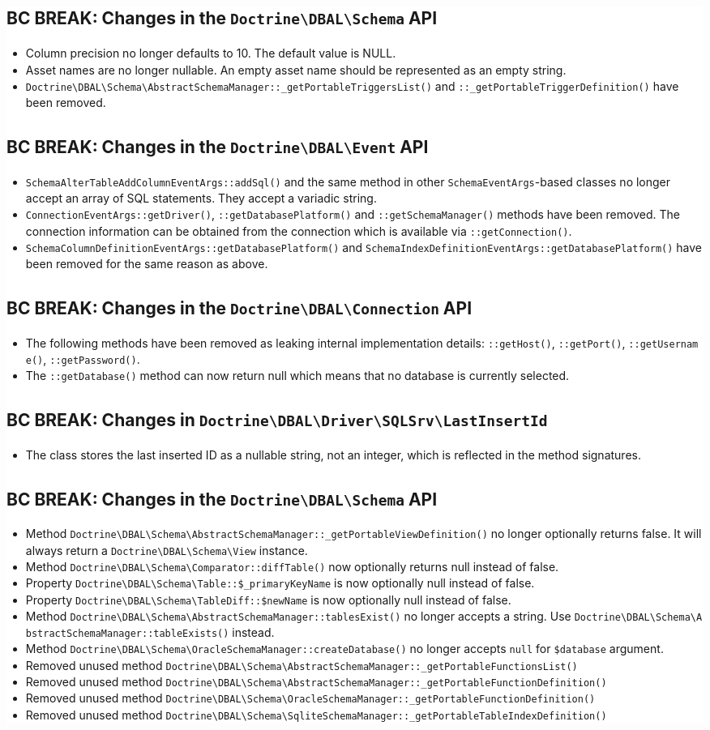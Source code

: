 ## BC BREAK: Changes in the `Doctrine\DBAL\Schema` API

- Column precision no longer defaults to 10. The default value is NULL.
- Asset names are no longer nullable. An empty asset name should be represented as an empty string.
- `Doctrine\DBAL\Schema\AbstractSchemaManager::_getPortableTriggersList()` and `::_getPortableTriggerDefinition()` have been removed.

## BC BREAK: Changes in the `Doctrine\DBAL\Event` API

- `SchemaAlterTableAddColumnEventArgs::addSql()` and the same method in other `SchemaEventArgs`-based classes no longer accept an array of SQL statements. They accept a variadic string.
- `ConnectionEventArgs::getDriver()`, `::getDatabasePlatform()` and `::getSchemaManager()` methods have been removed. The connection information can be obtained from the connection which is available via `::getConnection()`.
- `SchemaColumnDefinitionEventArgs::getDatabasePlatform()` and `SchemaIndexDefinitionEventArgs::getDatabasePlatform()` have been removed for the same reason as above.

## BC BREAK: Changes in the `Doctrine\DBAL\Connection` API

- The following methods have been removed as leaking internal implementation details: `::getHost()`, `::getPort()`, `::getUsername()`, `::getPassword()`.
- The `::getDatabase()` method can now return null which means that no database is currently selected.

## BC BREAK: Changes in `Doctrine\DBAL\Driver\SQLSrv\LastInsertId`

- The class stores the last inserted ID as a nullable string, not an integer, which is reflected in the method signatures.

## BC BREAK: Changes in the `Doctrine\DBAL\Schema` API

- Method `Doctrine\DBAL\Schema\AbstractSchemaManager::_getPortableViewDefinition()` no longer optionally returns false. It will always return a `Doctrine\DBAL\Schema\View` instance.
- Method `Doctrine\DBAL\Schema\Comparator::diffTable()` now optionally returns null instead of false.
- Property `Doctrine\DBAL\Schema\Table::$_primaryKeyName` is now optionally null instead of false.
- Property `Doctrine\DBAL\Schema\TableDiff::$newName` is now optionally null instead of false.
- Method `Doctrine\DBAL\Schema\AbstractSchemaManager::tablesExist()` no longer accepts a string. Use `Doctrine\DBAL\Schema\AbstractSchemaManager::tableExists()` instead.
- Method `Doctrine\DBAL\Schema\OracleSchemaManager::createDatabase()` no longer accepts `null` for `$database` argument.
- Removed unused method `Doctrine\DBAL\Schema\AbstractSchemaManager::_getPortableFunctionsList()`
- Removed unused method `Doctrine\DBAL\Schema\AbstractSchemaManager::_getPortableFunctionDefinition()`
- Removed unused method `Doctrine\DBAL\Schema\OracleSchemaManager::_getPortableFunctionDefinition()`
- Removed unused method `Doctrine\DBAL\Schema\SqliteSchemaManager::_getPortableTableIndexDefinition()`
